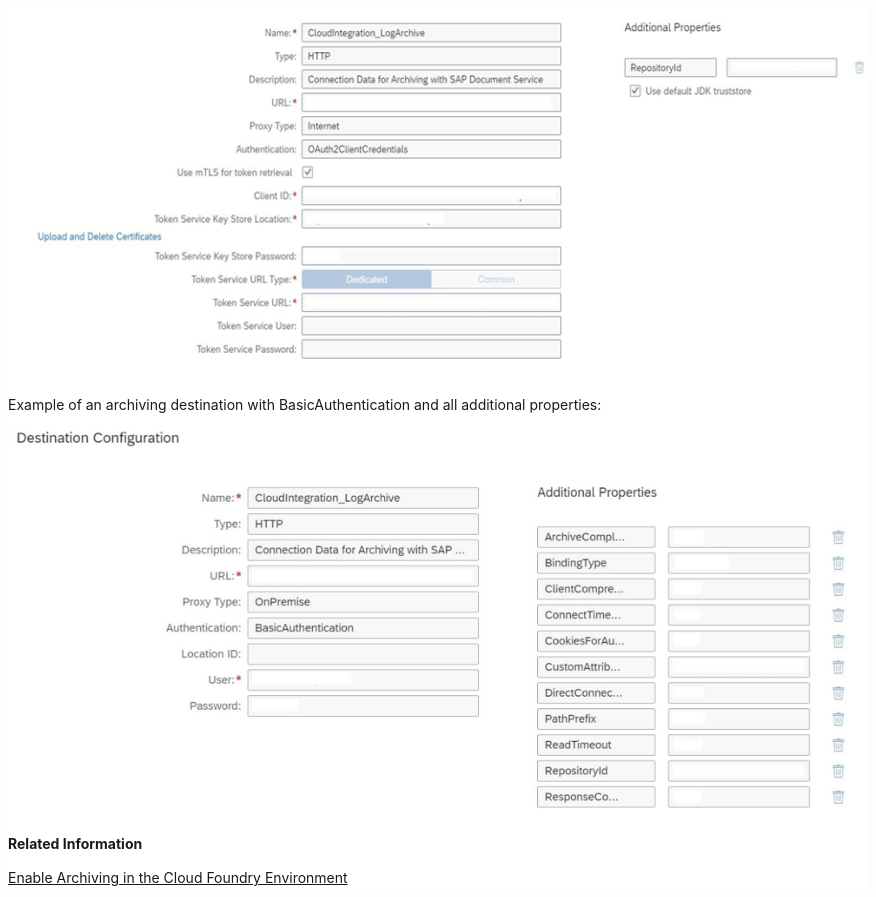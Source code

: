 ![](images/CI_OAuth2ClientCred_mTLS_01877d7.png)

Example of an archiving destination with BasicAuthentication and all additional properties:

![](images/ArchivingDestination1_571a411.png)

**Related Information**  


[Enable Archiving in the Cloud Foundry Environment](enable-archiving-in-the-cloud-foundry-environment-0fbbe93.md "To enable data archiving on a tenant in the Cloud Foundry environment, use the official OData API.")

